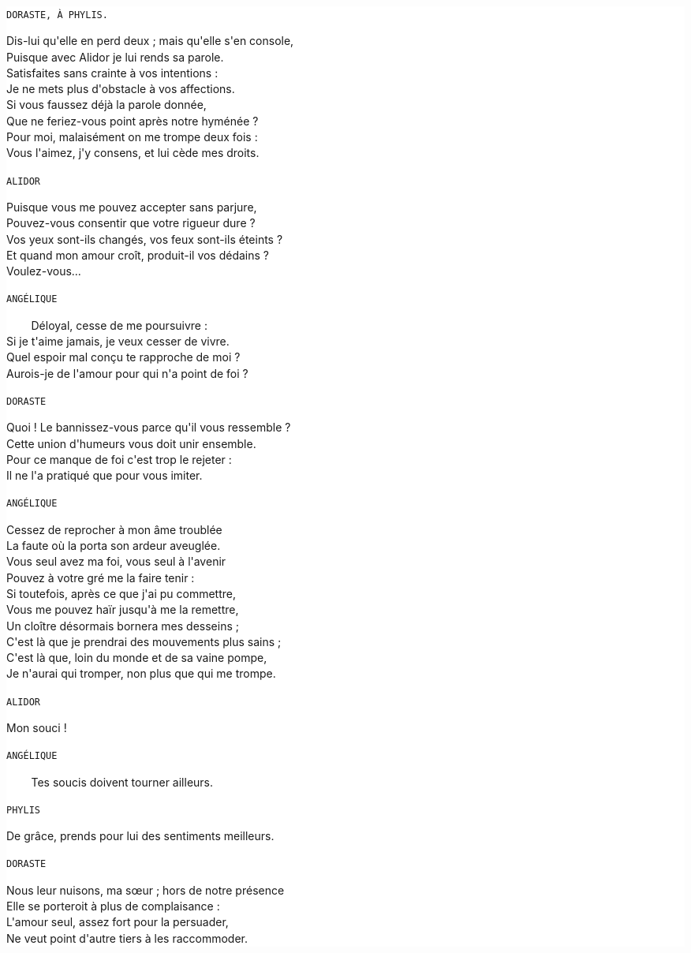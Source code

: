     DORASTE, À PHYLIS.
Dis-lui qu'elle en perd deux ; mais qu'elle s'en console,  
Puisque avec Alidor je lui rends sa parole.  
Satisfaites sans crainte à vos intentions :  
Je ne mets plus d'obstacle à vos affections.  
Si vous faussez déjà la parole donnée,  
Que ne feriez-vous point après notre hyménée ?  
Pour moi, malaisément on me trompe deux fois :  
Vous l'aimez, j'y consens, et lui cède mes droits.  

    ALIDOR
Puisque vous me pouvez accepter sans parjure,  
Pouvez-vous consentir que votre rigueur dure ?  
Vos yeux sont-ils changés, vos feux sont-ils éteints ?  
Et quand mon amour croît, produit-il vos dédains ?  
Voulez-vous...  

    ANGÉLIQUE
        Déloyal, cesse de me poursuivre :  
Si je t'aime jamais, je veux cesser de vivre.  
Quel espoir mal conçu te rapproche de moi ?  
Aurois-je de l'amour pour qui n'a point de foi ?  

    DORASTE
Quoi ! Le bannissez-vous parce qu'il vous ressemble ?  
Cette union d'humeurs vous doit unir ensemble.  
Pour ce manque de foi c'est trop le rejeter :  
Il ne l'a pratiqué que pour vous imiter.  

    ANGÉLIQUE
Cessez de reprocher à mon âme troublée  
La faute où la porta son ardeur aveuglée.  
Vous seul avez ma foi, vous seul à l'avenir  
Pouvez à votre gré me la faire tenir :  
Si toutefois, après ce que j'ai pu commettre,  
Vous me pouvez haïr jusqu'à me la remettre,  
Un cloître désormais bornera mes desseins ;  
C'est là que je prendrai des mouvements plus sains ;  
C'est là que, loin du monde et de sa vaine pompe,  
Je n'aurai qui tromper, non plus que qui me trompe.  

    ALIDOR
Mon souci !  

    ANGÉLIQUE
        Tes soucis doivent tourner ailleurs.  

    PHYLIS
De grâce, prends pour lui des sentiments meilleurs.  

    DORASTE
Nous leur nuisons, ma sœur ; hors de notre présence  
Elle se porteroit à plus de complaisance :  
L'amour seul, assez fort pour la persuader,  
Ne veut point d'autre tiers à les raccommoder.  
